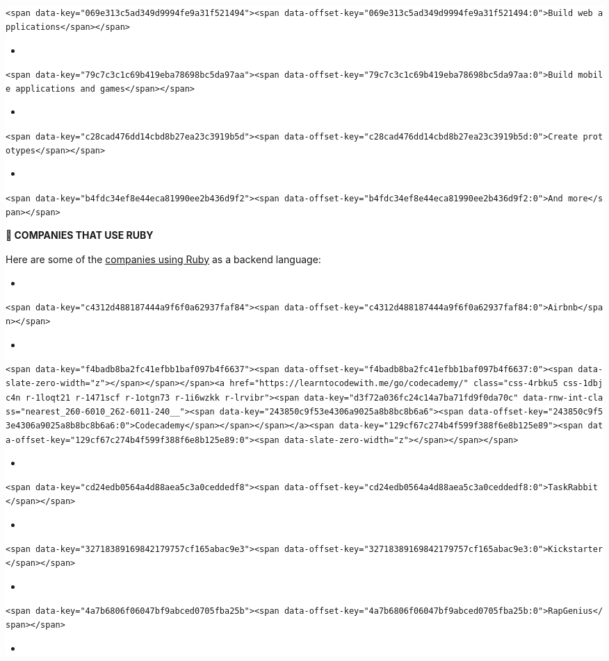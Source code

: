     <span data-key="069e313c5ad349d9994fe9a31f521494"><span data-offset-key="069e313c5ad349d9994fe9a31f521494:0">Build web applications</span></span>

-   

    <span data-key="79c7c3c1c69b419eba78698bc5da97aa"><span data-offset-key="79c7c3c1c69b419eba78698bc5da97aa:0">Build mobile applications and games</span></span>

-   

    <span data-key="c28cad476dd14cbd8b27ea23c3919b5d"><span data-offset-key="c28cad476dd14cbd8b27ea23c3919b5d:0">Create prototypes</span></span>

-   

    <span data-key="b4fdc34ef8e44eca81990ee2b436d9f2"><span data-offset-key="b4fdc34ef8e44eca81990ee2b436d9f2:0">And more</span></span>

<span data-key="d68f36df3c884462b3fad88c0348dbf0">**💼 COMPANIES THAT USE RUBY**</span>

<span data-key="ff538956399d45fd8a39d19acd456f50"><span data-offset-key="ff538956399d45fd8a39d19acd456f50:0">Here are some of the </span></span><a href="https://stackshare.io/ruby" class="css-4rbku5 css-1dbjc4n r-1loqt21 r-1471scf r-1otgn73 r-1i6wzkk r-lrvibr"><span data-key="87ed765094b94543944744be01765a09" data-rnw-int-class="nearest_260-6010_262-6011-240__"><span data-key="d19ccb746dd840ecb30c0a0f5244d432"><span data-offset-key="d19ccb746dd840ecb30c0a0f5244d432:0">companies using Ruby</span></span></span></a><span data-key="40e18af73a774e70ba39c1eb00382776"><span data-offset-key="40e18af73a774e70ba39c1eb00382776:0"> as a backend language:</span></span>

-   

    <span data-key="c4312d488187444a9f6f0a62937faf84"><span data-offset-key="c4312d488187444a9f6f0a62937faf84:0">Airbnb</span></span>

-   

    <span data-key="f4badb8ba2fc41efbb1baf097b4f6637"><span data-offset-key="f4badb8ba2fc41efbb1baf097b4f6637:0"><span data-slate-zero-width="z">​</span></span></span><a href="https://learntocodewith.me/go/codecademy/" class="css-4rbku5 css-1dbjc4n r-1loqt21 r-1471scf r-1otgn73 r-1i6wzkk r-lrvibr"><span data-key="d3f72a036fc24c14a7ba71fd9f0da70c" data-rnw-int-class="nearest_260-6010_262-6011-240__"><span data-key="243850c9f53e4306a9025a8b8bc8b6a6"><span data-offset-key="243850c9f53e4306a9025a8b8bc8b6a6:0">Codecademy</span></span></span></a><span data-key="129cf67c274b4f599f388f6e8b125e89"><span data-offset-key="129cf67c274b4f599f388f6e8b125e89:0"><span data-slate-zero-width="z">​</span></span></span>

-   

    <span data-key="cd24edb0564a4d88aea5c3a0ceddedf8"><span data-offset-key="cd24edb0564a4d88aea5c3a0ceddedf8:0">TaskRabbit</span></span>

-   

    <span data-key="32718389169842179757cf165abac9e3"><span data-offset-key="32718389169842179757cf165abac9e3:0">Kickstarter</span></span>

-   

    <span data-key="4a7b6806f06047bf9abced0705fba25b"><span data-offset-key="4a7b6806f06047bf9abced0705fba25b:0">RapGenius</span></span>

-   

